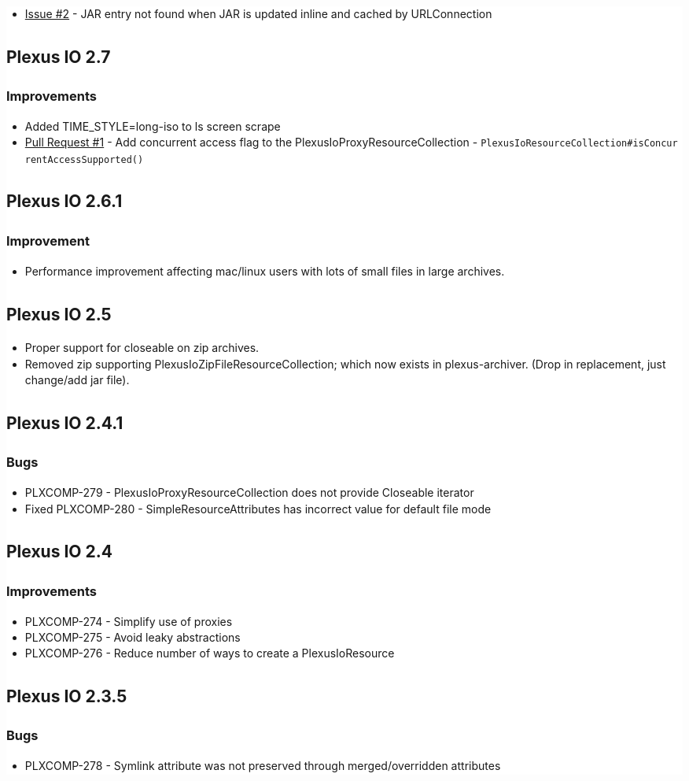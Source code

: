  * [Issue #2][issue-2] - JAR entry not found when JAR is updated inline and
   cached by URLConnection

Plexus IO 2.7
---------------

### Improvements

 * Added TIME_STYLE=long-iso to ls screen scrape
 * [Pull Request #1][pr-1] - Add concurrent access flag
   to the PlexusIoProxyResourceCollection -
   `PlexusIoResourceCollection#isConcurrentAccessSupported()`

Plexus IO 2.6.1
---------------

### Improvement

 * Performance improvement affecting mac/linux users
   with lots of small files in large archives.

Plexus IO 2.5
-------------

 * Proper support for closeable on zip archives.
 * Removed zip supporting PlexusIoZipFileResourceCollection; which now exists in plexus-archiver. (Drop in replacement,
   just change/add jar file).

Plexus IO 2.4.1
---------------

### Bugs

 * PLXCOMP-279 - PlexusIoProxyResourceCollection does not provide Closeable iterator
 * Fixed PLXCOMP-280 - SimpleResourceAttributes has incorrect value for
   default file mode

Plexus IO 2.4
-------------

### Improvements

 * PLXCOMP-274 - Simplify use of proxies
 * PLXCOMP-275 - Avoid leaky abstractions
 * PLXCOMP-276 - Reduce number of ways to create a PlexusIoResource

Plexus IO 2.3.5
---------------

### Bugs

 * PLXCOMP-278 - Symlink attribute was not preserved through merged/overridden attributes


[issue-2]: https://github.com/codehaus-plexus/plexus-io/issues/2
[issue-8]: https://github.com/codehaus-plexus/plexus-io/issues/8
[issue-9]: https://github.com/codehaus-plexus/plexus-io/issues/9
[issue-10]: https://github.com/codehaus-plexus/plexus-io/issues/10
[pr-1]: https://github.com/codehaus-plexus/plexus-io/pull/1
[pr-3]: https://github.com/codehaus-plexus/plexus-io/pull/3
[pr-5]: https://github.com/codehaus-plexus/plexus-io/pull/5
[pr-14]: https://github.com/codehaus-plexus/plexus-io/pull/14